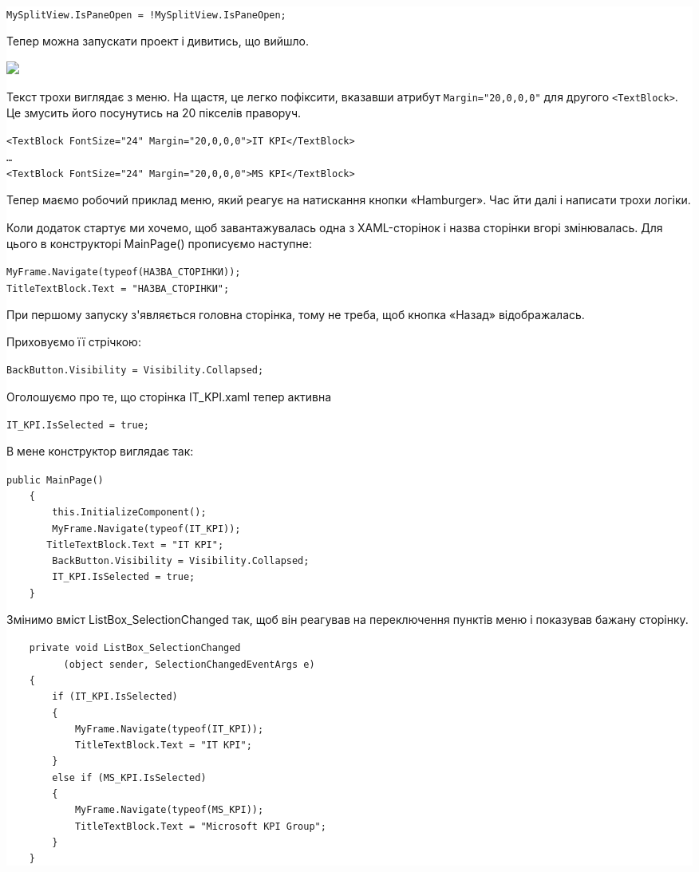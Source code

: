     MySplitView.IsPaneOpen = !MySplitView.IsPaneOpen;

Тепер можна запускати проект і дивитись, що вийшло.

![](/images/2016/02/1455047633_0b1a63ee13c74143b28a574341c02814.jpg)

Текст трохи виглядає з меню. На щастя, це легко пофіксити, вказавши атрибут `Margin="20,0,0,0"` для другого `<TextBlock>`. Це змусить його посунутись на 20 пікселів праворуч. 

    <TextBlock FontSize="24" Margin="20,0,0,0">IT KPI</TextBlock>
    …
    <TextBlock FontSize="24" Margin="20,0,0,0">MS KPI</TextBlock>

Тепер маємо робочий приклад меню, який реагує на натискання кнопки «Hamburger». Час йти далі і написати трохи логіки.

Коли додаток стартує ми хочемо, щоб завантажувалась одна з XAML-сторінок і назва сторінки вгорі змінювалась. Для цього в конструкторі MainPage() прописуємо наступне:

    MyFrame.Navigate(typeof(НАЗВА_СТОРІНКИ)); 
    TitleTextBlock.Text = "НАЗВА_СТОРІНКИ";

При першому запуску з'являється головна сторінка, тому не треба, щоб кнопка «Назад» відображалась. 

Приховуємо її стрічкою:

    BackButton.Visibility = Visibility.Collapsed; 

Оголошуємо про те, що сторінка IT_KPI.xaml тепер активна

    IT_KPI.IsSelected = true;

В мене конструктор виглядає так:

    public MainPage()
        {
            this.InitializeComponent();
            MyFrame.Navigate(typeof(IT_KPI));
 	       TitleTextBlock.Text = "IT KPI";
            BackButton.Visibility = Visibility.Collapsed;
            IT_KPI.IsSelected = true;
        }

Змінимо вміст ListBox_SelectionChanged так, щоб він реагував на переключення пунктів меню і показував бажану сторінку.

        private void ListBox_SelectionChanged
              (object sender, SelectionChangedEventArgs e)
        {
            if (IT_KPI.IsSelected)
            {
                MyFrame.Navigate(typeof(IT_KPI));
                TitleTextBlock.Text = "IT KPI";
            }
            else if (MS_KPI.IsSelected)
            {
                MyFrame.Navigate(typeof(MS_KPI));
                TitleTextBlock.Text = "Microsoft KPI Group";
            }
        }
